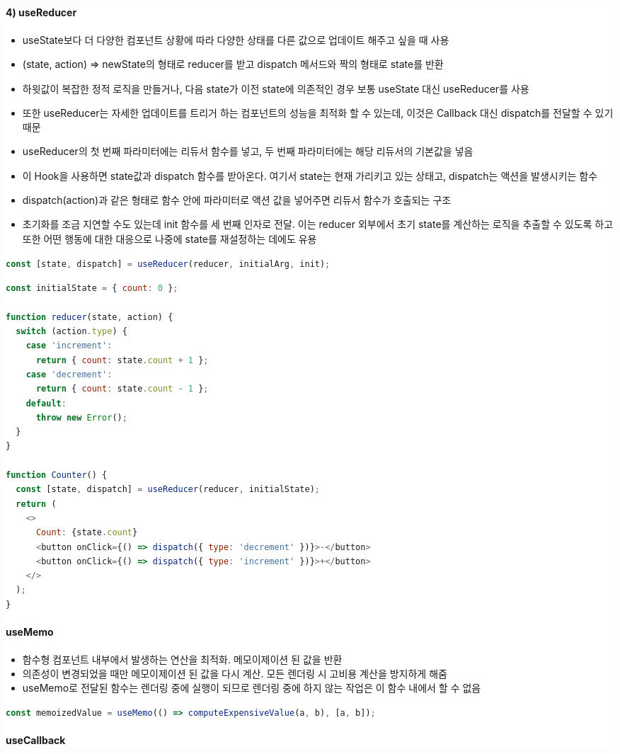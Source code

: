 #### 4) useReducer

- useState보다 더 다양한 컴포넌트 상황에 따라 다양한 상태를 다른 값으로 업데이트 해주고 싶을 때 사용
- (state, action) => newState의 형태로 reducer를 받고 dispatch 메서드와 짝의 형태로 state를 반환
- 하윗값이 복잡한 정적 로직을 만들거나, 다음 state가 이전 state에 의존적인 경우 보통 useState 대신 useReducer를 사용
- 또한 useReducer는 자세한 업데이트를 트리거 하는 컴포넌트의 성능을 최적화 할 수 있는데, 이것은 Callback 대신 dispatch를 전달할 수 있기 때문

- useReducer의 첫 번째 파라미터에는 리듀서 함수를 넣고, 두 번째 파라미터에는 해당 리듀서의 기본값을 넣음
- 이 Hook을 사용하면 state값과 dispatch 함수를 받아온다. 여기서 state는 현재 가리키고 있는 상태고, dispatch는 액션을 발생시키는 함수
- dispatch(action)과 같은 형태로 함수 안에 파라미터로 액션 값을 넣어주면 리듀서 함수가 호출되는 구조
- 초기화를 조금 지연할 수도 있는데 init 함수를 세 번째 인자로 전달. 이는 reducer 외부에서 초기 state를 계산하는 로직을 추출할 수 있도록 하고 또한 어떤 행동에 대한 대응으로 나중에 state를 재설정하는 데에도 유용

```javascript
const [state, dispatch] = useReducer(reducer, initialArg, init);
```

```javascript
const initialState = { count: 0 };

function reducer(state, action) {
  switch (action.type) {
    case 'increment':
      return { count: state.count + 1 };
    case 'decrement':
      return { count: state.count - 1 };
    default:
      throw new Error();
  }
}

function Counter() {
  const [state, dispatch] = useReducer(reducer, initialState);
  return (
    <>
      Count: {state.count}
      <button onClick={() => dispatch({ type: 'decrement' })}>-</button>
      <button onClick={() => dispatch({ type: 'increment' })}>+</button>
    </>
  );
}
```

#### useMemo

- 함수형 컴포넌트 내부에서 발생하는 연산을 최적화. 메모이제이션 된 값을 반환
- 의존성이 변경되었을 때만 메모이제이션 된 값을 다시 계산. 모든 렌더링 시 고비용 계산을 방지하게 해줌
- useMemo로 전달된 함수는 렌더링 중에 실행이 되므로 렌더링 중에 하지 않는 작업은 이 함수 내에서 할 수 없음

```javascript
const memoizedValue = useMemo(() => computeExpensiveValue(a, b), [a, b]);
```

#### useCallback
